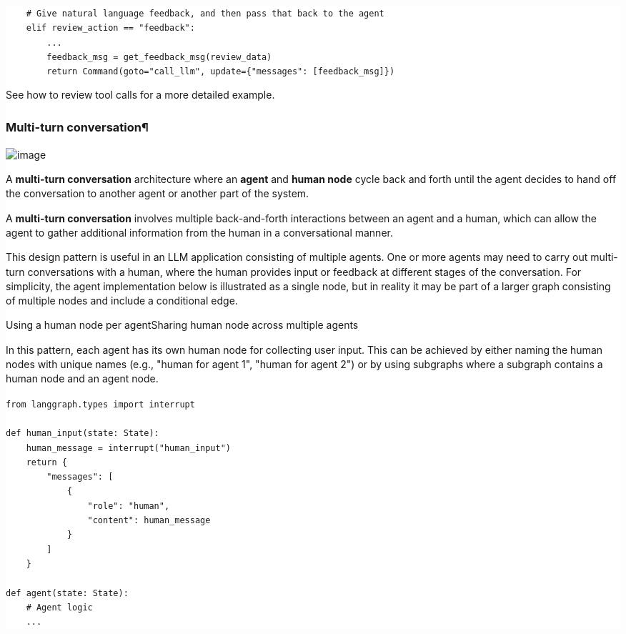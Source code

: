         # Give natural language feedback, and then pass that back to the agent
        elif review_action == "feedback":
            ...
            feedback_msg = get_feedback_msg(review_data)
            return Command(goto="call_llm", update={"messages": [feedback_msg]})
    

See how to review tool calls for a more detailed example.

### Multi-turn conversation¶

![image](./Human-in-the-loop_files/multi-turn-conversation.png)

A **multi-turn conversation** architecture where an **agent** and **human
node** cycle back and forth until the agent decides to hand off the
conversation to another agent or another part of the system.

A **multi-turn conversation** involves multiple back-and-forth interactions
between an agent and a human, which can allow the agent to gather additional
information from the human in a conversational manner.

This design pattern is useful in an LLM application consisting of multiple
agents. One or more agents may need to carry out multi-turn conversations with
a human, where the human provides input or feedback at different stages of the
conversation. For simplicity, the agent implementation below is illustrated as
a single node, but in reality it may be part of a larger graph consisting of
multiple nodes and include a conditional edge.

Using a human node per agentSharing human node across multiple agents

In this pattern, each agent has its own human node for collecting user input.
This can be achieved by either naming the human nodes with unique names (e.g.,
"human for agent 1", "human for agent 2") or by using subgraphs where a
subgraph contains a human node and an agent node.

    
    
    from langgraph.types import interrupt
    
    def human_input(state: State):
        human_message = interrupt("human_input")
        return {
            "messages": [
                {
                    "role": "human",
                    "content": human_message
                }
            ]
        }
    
    def agent(state: State):
        # Agent logic
        ...
    